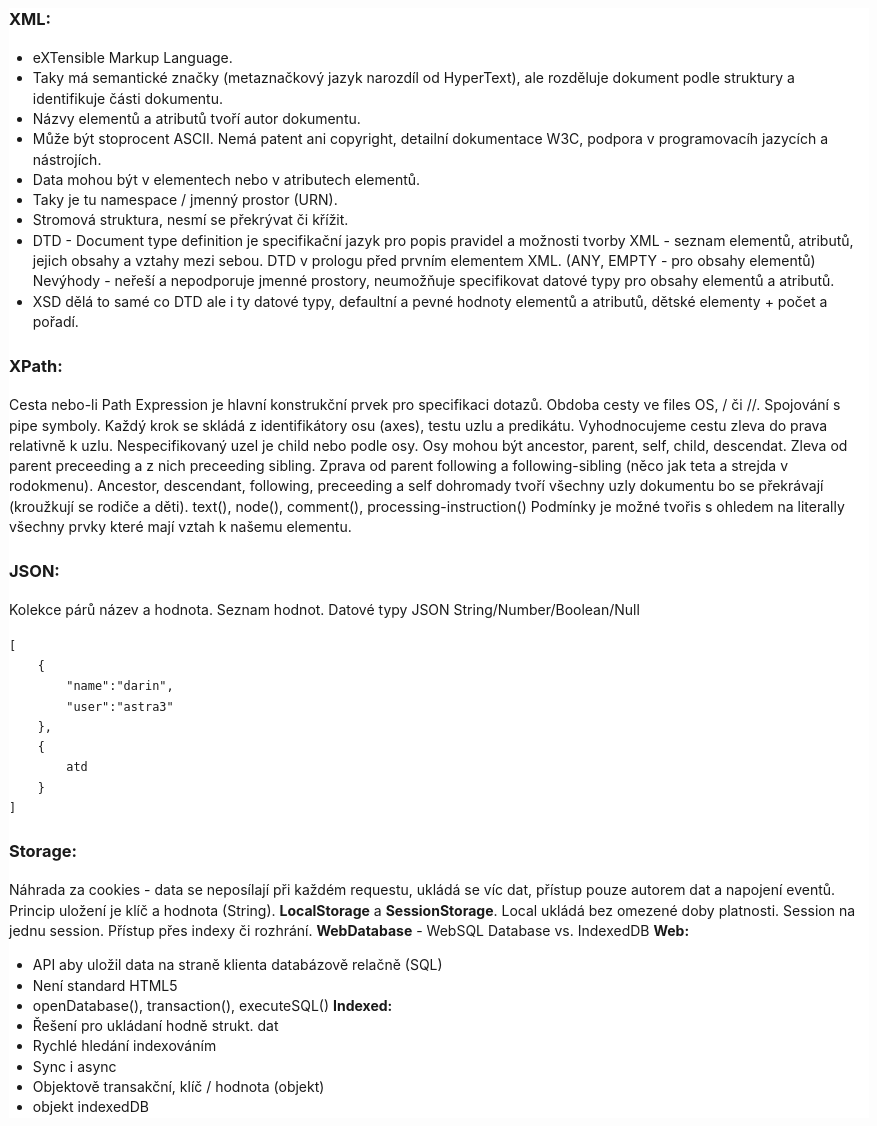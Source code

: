 ### **XML:**
- eXTensible Markup Language.
- Taky má semantické značky (metaznačkový jazyk narozdíl od HyperText), ale rozděluje dokument podle struktury a identifikuje části dokumentu.
- Názvy elementů a atributů tvoří autor dokumentu.
- Může být stoprocent ASCII. Nemá patent ani copyright, detailní dokumentace W3C, podpora v programovacíh jazycích a nástrojích.
- Data mohou být v elementech nebo v atributech elementů.
- Taky je tu namespace / jmenný prostor (URN).
- Stromová struktura, nesmí se překrývat či křížit.
- DTD - Document type definition je specifikační jazyk pro popis pravidel a možnosti tvorby XML - seznam elementů, atributů, jejich obsahy a vztahy mezi sebou. DTD v prologu před prvním elementem XML.
(ANY, EMPTY - pro obsahy elementů) Nevýhody - neřeší a nepodporuje jmenné prostory, neumožňuje specifikovat datové typy pro obsahy elementů a atributů.
- XSD dělá to samé co DTD ale i ty datové typy, defaultní a pevné hodnoty elementů a atributů, dětské elementy + počet a pořadí.

### **XPath:**
Cesta nebo-li Path Expression je hlavní konstrukční prvek pro specifikaci dotazů.
Obdoba cesty ve files OS, / či //.
Spojování s pipe symboly. Každý krok se skládá z identifikátory osu (axes), testu uzlu a predikátu.
Vyhodnocujeme cestu zleva do prava relativně k uzlu.
Nespecifikovaný uzel je child nebo podle osy. Osy mohou být ancestor, parent, self, child, descendat. Zleva od parent preceeding a z nich preceeding sibling. Zprava od parent following a following-sibling (něco jak teta a strejda v rodokmenu).
Ancestor, descendant, following, preceeding a self dohromady tvoří všechny uzly dokumentu bo se překrávají (kroužkují se rodiče a děti).
text(), node(), comment(), processing-instruction()
Podmínky je možné tvořis s ohledem na literally všechny prvky které mají vztah k našemu elementu.

### **JSON:**
Kolekce párů název a hodnota. Seznam hodnot. Datové typy JSON String/Number/Boolean/Null
```
[
    {
        "name":"darin",
        "user":"astra3"
    },
    {
        atd
    }
]
```

### **Storage:**
Náhrada za cookies - data se neposílají při každém requestu, ukládá se víc dat, přístup pouze autorem dat a napojení eventů.
Princip uložení je klíč a hodnota (String).
**LocalStorage** a **SessionStorage**. Local ukládá bez omezené doby platnosti. Session na jednu session. Přístup přes indexy či rozhrání.
**WebDatabase** - WebSQL Database vs. IndexedDB
**Web:**
- API aby uložil data na straně klienta databázově relačně (SQL)
- Není standard HTML5
- openDatabase(), transaction(), executeSQL()
**Indexed:**
- Řešení pro ukládaní hodně strukt. dat
- Rychlé hledání indexováním
- Sync i async
- Objektově transakční, klíč / hodnota (objekt)
- objekt indexedDB
